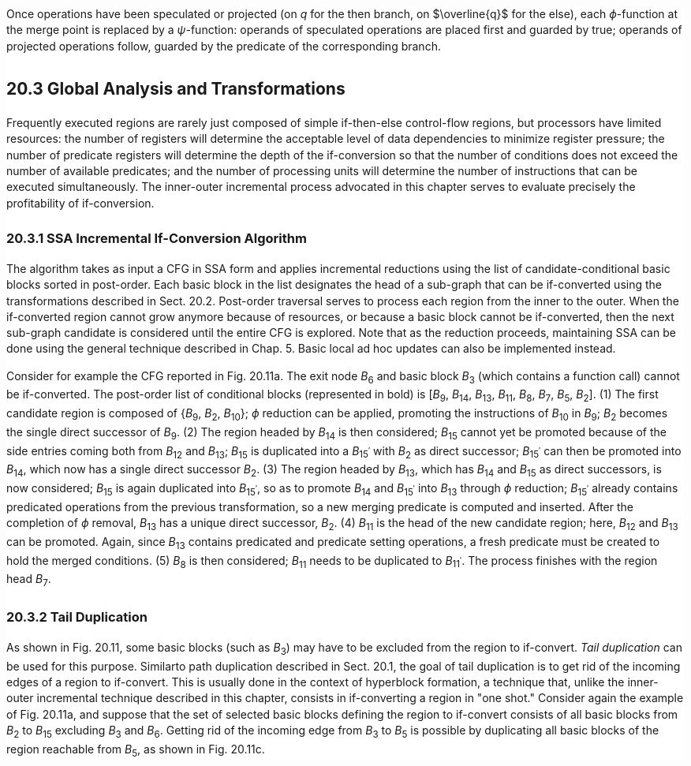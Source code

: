 Once operations have been speculated or projected (on $q$ for the then branch, on $\overline{q}$ for the else), each $\phi$-function at the merge point is replaced by a $\psi$-function: operands of speculated operations are placed first and guarded by true; operands of projected operations follow, guarded by the predicate of the corresponding branch.

## 20.3 Global Analysis and Transformations

Frequently executed regions are rarely just composed of simple if-then-else control-flow regions, but processors have limited resources: the number of registers will determine the acceptable level of data dependencies to minimize register pressure; the number of predicate registers will determine the depth of the if-conversion so that the number of conditions does not exceed the number of available predicates; and the number of processing units will determine the number of instructions that can be executed simultaneously. The inner-outer incremental process advocated in this chapter serves to evaluate precisely the profitability of if-conversion.

### 20.3.1 SSA Incremental If-Conversion Algorithm

The algorithm takes as input a CFG in SSA form and applies incremental reductions using the list of candidate-conditional basic blocks sorted in post-order. Each basic block in the list designates the head of a sub-graph that can be if-converted using the transformations described in Sect. 20.2. Post-order traversal serves to process each region from the inner to the outer. When the if-converted region cannot grow anymore because of resources, or because a basic block cannot be if-converted, then the next sub-graph candidate is considered until the entire CFG is explored. Note that as the reduction proceeds, maintaining SSA can be done using the general technique described in Chap. 5. Basic local ad hoc updates can also be implemented instead.

Consider for example the CFG reported in Fig. 20.11a. The exit node $B_{6}$ and basic block $B_{3}$ (which contains a function call) cannot be if-converted. The post-order list of conditional blocks (represented in bold) is $[B_{9}$, $B_{14}$, $B_{13}$, $B_{11}$, $B_{8}$, $B_{7}$, $B_{5}$, $B_{2}]$. (1) The first candidate region is composed of $\{B_{9}$, $B_{2}$, $B_{10}\}$; $\phi$ reduction can be applied, promoting the instructions of $B_{10}$ in $B_{9}$; $B_{2}$ becomes the single direct successor of $B_{9}$. (2) The region headed by $B_{14}$ is then considered; $B_{15}$ cannot yet be promoted because of the side entries coming both from $B_{12}$ and $B_{13}$; $B_{15}$ is duplicated into a $B_{15^{\prime}}$ with $B_{2}$ as direct successor; $B_{15^{\prime}}$ can then be promoted into $B_{14}$, which now has a single direct successor $B_{2}$. (3) The region headed by $B_{13}$, which has $B_{14}$ and $B_{15}$ as direct successors, is now considered; $B_{15}$ is again duplicated into $B_{15^{\prime}}$, so as to promote $B_{14}$ and $B_{15^{\prime}}$ into $B_{13}$ through $\phi$ reduction; $B_{15^{\prime}}$ already contains predicated operations from the previous transformation, so a new merging predicate is computed and inserted. After the completion of $\phi$ removal, $B_{13}$ has a unique direct successor, $B_{2}$. (4) $B_{11}$ is the head of the new candidate region; here, $B_{12}$ and $B_{13}$ can be promoted. Again, since $B_{13}$ contains predicated and predicate setting operations, a fresh predicate must be created to hold the merged conditions. (5) $B_{8}$ is then considered; $B_{11}$ needs to be duplicated to $B_{11^{\prime}}$. The process finishes with the region head $B_{7}$.

### 20.3.2 Tail Duplication

As shown in Fig. 20.11, some basic blocks (such as $B_{3}$) may have to be excluded from the region to if-convert. _Tail duplication_ can be used for this purpose. Similarto path duplication described in Sect. 20.1, the goal of tail duplication is to get rid of the incoming edges of a region to if-convert. This is usually done in the context of hyperblock formation, a technique that, unlike the inner-outer incremental technique described in this chapter, consists in if-converting a region in "one shot." Consider again the example of Fig. 20.11a, and suppose that the set of selected basic blocks defining the region to if-convert consists of all basic blocks from $B_{2}$ to $B_{15}$ excluding $B_{3}$ and $B_{6}$. Getting rid of the incoming edge from $B_{3}$ to $B_{5}$ is possible by duplicating all basic blocks of the region reachable from $B_{5}$, as shown in Fig. 20.11c.
